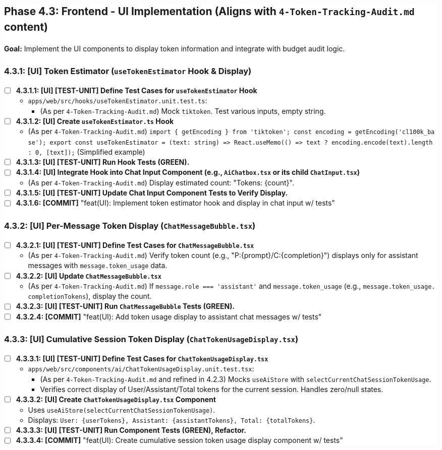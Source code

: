 
## Phase 4.3: Frontend - UI Implementation (Aligns with `4-Token-Tracking-Audit.md` content)

**Goal:** Implement the UI components to display token information and integrate with budget audit logic.

### 4.3.1: [UI] Token Estimator (`useTokenEstimator` Hook & Display)
*   [ ] **4.3.1.1: [UI] [TEST-UNIT] Define Test Cases for `useTokenEstimator` Hook**
    *   `apps/web/src/hooks/useTokenEstimator.unit.test.ts`:
        *   (As per `4-Token-Tracking-Audit.md`) Mock `tiktoken`. Test various inputs, empty string.
*   [ ] **4.3.1.2: [UI] Create `useTokenEstimator.ts` Hook**
    *   (As per `4-Token-Tracking-Audit.md`) `import { getEncoding } from 'tiktoken'; const encoding = getEncoding('cl100k_base'); export const useTokenEstimator = (text: string) => React.useMemo(() => text ? encoding.encode(text).length : 0, [text]);` (Simplified example)
*   [ ] **4.3.1.3: [UI] [TEST-UNIT] Run Hook Tests (GREEN).**
*   [ ] **4.3.1.4: [UI] Integrate Hook into Chat Input Component (e.g., `AiChatbox.tsx` or its child `ChatInput.tsx`)**
    *   (As per `4-Token-Tracking-Audit.md`) Display estimated count: "Tokens: {count}".
*   [ ] **4.3.1.5: [UI] [TEST-UNIT] Update Chat Input Component Tests to Verify Display.**
*   [ ] **4.3.1.6: [COMMIT]** "feat(UI): Implement token estimator hook and display in chat input w/ tests"

### 4.3.2: [UI] Per-Message Token Display (`ChatMessageBubble.tsx`)
*   [ ] **4.3.2.1: [UI] [TEST-UNIT] Define Test Cases for `ChatMessageBubble.tsx`**
    *   (As per `4-Token-Tracking-Audit.md`) Verify token count (e.g., "P:{prompt}/C:{completion}") displays only for assistant messages with `message.token_usage` data.
*   [ ] **4.3.2.2: [UI] Update `ChatMessageBubble.tsx`**
    *   (As per `4-Token-Tracking-Audit.md`) If `message.role === 'assistant'` and `message.token_usage` (e.g., `message.token_usage.completionTokens`), display the count.
*   [ ] **4.3.2.3: [UI] [TEST-UNIT] Run `ChatMessageBubble` Tests (GREEN).**
*   [ ] **4.3.2.4: [COMMIT]** "feat(UI): Add token usage display to assistant chat messages w/ tests"

### 4.3.3: [UI] Cumulative Session Token Display (`ChatTokenUsageDisplay.tsx`)
*   [ ] **4.3.3.1: [UI] [TEST-UNIT] Define Test Cases for `ChatTokenUsageDisplay.tsx`**
    *   `apps/web/src/components/ai/ChatTokenUsageDisplay.unit.test.tsx`:
        *   (As per `4-Token-Tracking-Audit.md` and refined in 4.2.3) Mocks `useAiStore` with `selectCurrentChatSessionTokenUsage`.
        *   Verifies correct display of User/Assistant/Total tokens for the current session. Handles zero/null states.
*   [ ] **4.3.3.2: [UI] Create `ChatTokenUsageDisplay.tsx` Component**
    *   Uses `useAiStore(selectCurrentChatSessionTokenUsage)`.
    *   Displays: `User: {userTokens}, Assistant: {assistantTokens}, Total: {totalTokens}`.
*   [ ] **4.3.3.3: [UI] [TEST-UNIT] Run Component Tests (GREEN), Refactor.**
*   [ ] **4.3.3.4: [COMMIT]** "feat(UI): Create cumulative session token usage display component w/ tests"
